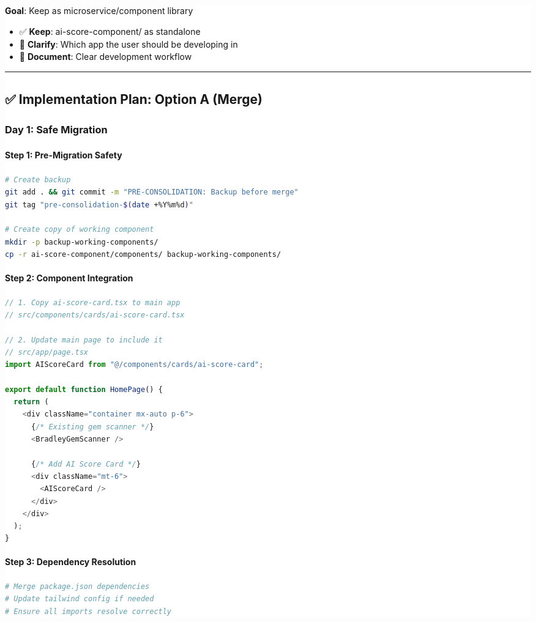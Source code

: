 **Goal**: Keep as microservice/component library

- ✅ **Keep**: ai-score-component/ as standalone
- 🔄 **Clarify**: Which app the user should be developing in
- 📝 **Document**: Clear development workflow

---

## ✅ **Implementation Plan: Option A (Merge)**

### **Day 1: Safe Migration**

#### **Step 1: Pre-Migration Safety**

```bash
# Create backup
git add . && git commit -m "PRE-CONSOLIDATION: Backup before merge"
git tag "pre-consolidation-$(date +%Y%m%d)"

# Create copy of working component
mkdir -p backup-working-components/
cp -r ai-score-component/components/ backup-working-components/
```

#### **Step 2: Component Integration**

```typescript
// 1. Copy ai-score-card.tsx to main app
// src/components/cards/ai-score-card.tsx

// 2. Update main page to include it
// src/app/page.tsx
import AIScoreCard from "@/components/cards/ai-score-card";

export default function HomePage() {
  return (
    <div className="container mx-auto p-6">
      {/* Existing gem scanner */}
      <BradleyGemScanner />

      {/* Add AI Score Card */}
      <div className="mt-6">
        <AIScoreCard />
      </div>
    </div>
  );
}
```

#### **Step 3: Dependency Resolution**

```bash
# Merge package.json dependencies
# Update tailwind config if needed
# Ensure all imports resolve correctly
```
